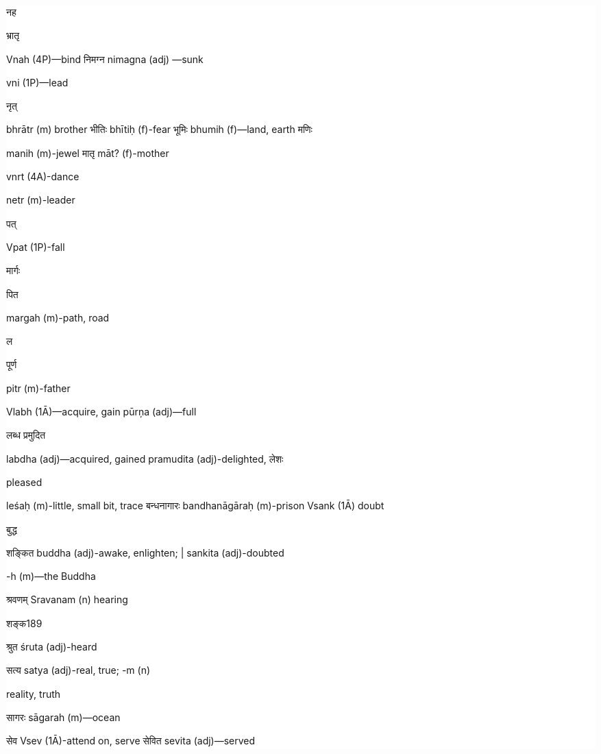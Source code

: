 नह

भ्रातृ

Vnah (4P)—bind निमग्न nimagna (adj) —sunk

vni (1P)—lead

नृत्

bhrātr (m) brother भीतिः bhītiḥ (f)-fear भूमिः bhumih (f)—land, earth मणिः

manih (m)-jewel मातृ māt? (f)-mother

vnrt (4A)-dance

netr (m)-leader

पत्

Vpat (1P)-fall

मार्गः

पित

margah (m)-path, road

ल

पूर्ण

pitr (m)-father

Vlabh (1Ā)—acquire, gain pūrņa (adj)—full

लब्ध प्रमुदित

labdha (adj)—acquired, gained pramudita (adj)-delighted, लेशः

pleased

leśaḥ (m)-little, small bit, trace बन्धनागारः bandhanāgāraḥ (m)-prison Vsank (1Ā) doubt

बुद्ध

शङ्कित buddha (adj)-awake, enlighten; | sankita (adj)-doubted

-h (m)—the Buddha

श्रवणम् Sravanam (n) hearing

शङ्क189

श्रुत śruta (adj)-heard

सत्य satya (adj)-real, true; -m (n)

reality, truth

सागरः sāgarah (m)—ocean

सेव Vsev (1Ā)-attend on, serve सेवित sevita (adj)—served
